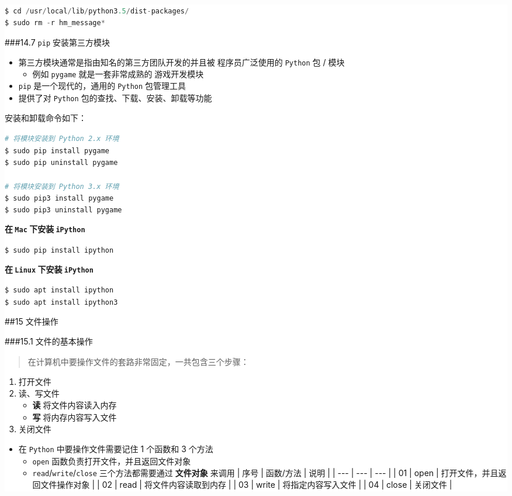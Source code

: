 ```python
$ cd /usr/local/lib/python3.5/dist-packages/
$ sudo rm -r hm_message*
```

###14.7 `pip` 安装第三方模块

* 第三方模块通常是指由知名的第三方团队开发的并且被 程序员广泛使用的 `Python` 包 / 模块
    * 例如 `pygame` 就是一套非常成熟的 游戏开发模块
* `pip` 是一个现代的，通用的 `Python` 包管理工具
* 提供了对 `Python` 包的查找、下载、安装、卸载等功能

安装和卸载命令如下：

```bash
# 将模块安装到 Python 2.x 环境
$ sudo pip install pygame
$ sudo pip uninstall pygame

# 将模块安装到 Python 3.x 环境
$ sudo pip3 install pygame
$ sudo pip3 uninstall pygame
```

**在 `Mac` 下安装 `iPython`**

```bash
$ sudo pip install ipython
```

**在 `Linux` 下安装 `iPython`**

```bash
$ sudo apt install ipython
$ sudo apt install ipython3
```

##15 文件操作

###15.1 文件的基本操作
> 在计算机中要操作文件的套路非常固定，一共包含三个步骤：
  1. 打开文件
  2. 读、写文件
      * **读** 将文件内容读入内存
      * **写** 将内存内容写入文件
  3. 关闭文件

* 在 `Python` 中要操作文件需要记住 1 个函数和 3 个方法
  * `open` 函数负责打开文件，并且返回文件对象
  * `read`/`write`/`close` 三个方法都需要通过 **文件对象** 来调用
| 序号 | 函数/方法 | 说明 |
| --- | --- | --- |
| 01 | open | 打开文件，并且返回文件操作对象 |
| 02 | read | 将文件内容读取到内存 |
| 03 | write | 将指定内容写入文件 |
| 04 | close | 关闭文件 |
